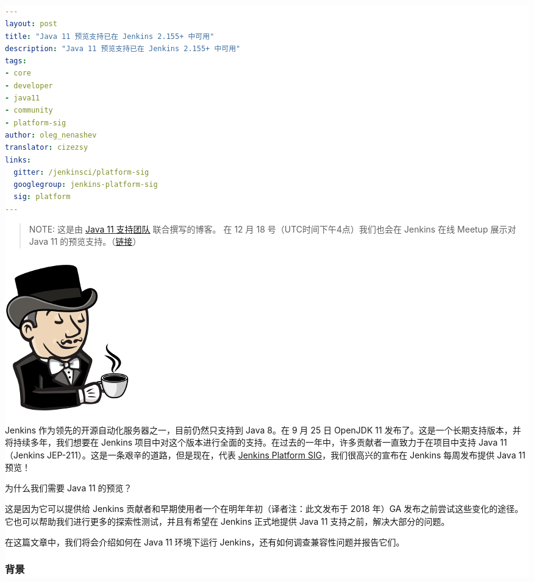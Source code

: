 ```yaml
---
layout: post
title: "Java 11 预览支持已在 Jenkins 2.155+ 中可用"
description: "Java 11 预览支持已在 Jenkins 2.155+ 中可用"
tags:
- core
- developer
- java11
- community
- platform-sig
author: oleg_nenashev
translator: cizezsy
links:
  gitter: /jenkinsci/platform-sig
  googlegroup: jenkins-platform-sig
  sig: platform
---
```


> NOTE: 这是由 [Java 11 支持团队](https://github.com/orgs/jenkinsci/teams/java11-support) 联合撰写的博客。
在 12 月 18 号（UTC时间下午4点）我们也会在 Jenkins 在线 Meetup 展示对 Java 11 的预览支持。（[链接](https://www.meetup.com/Jenkins-online-meetup/events/257008190/)）

![Jenkins Java](images/logos/formal/256.png)

Jenkins 作为领先的开源自动化服务器之一，目前仍然只支持到 Java 8。在 9 月 25 日 OpenJDK 11 发布了。这是一个长期支持版本，并将持续多年，我们想要在 Jenkins 项目中对这个版本进行全面的支持。在过去的一年中，许多贡献者一直致力于在项目中支持 Java 11（Jenkins JEP-211）。这是一条艰辛的道路，但是现在，代表 [Jenkins Platform SIG](https://jenkins.io/sigs/platform)，我们很高兴的宣布在 Jenkins 每周发布提供 Java 11 预览！


为什么我们需要 Java 11 的预览？

这是因为它可以提供给 Jenkins 贡献者和早期使用者一个在明年年初（译者注：此文发布于 2018 年）GA 发布之前尝试这些变化的途径。它也可以帮助我们进行更多的探索性测试，并且有希望在 Jenkins 正式地提供 Java 11 支持之前，解决大部分的问题。


在这篇文章中，我们将会介绍如何在 Java 11 环境下运行 Jenkins，还有如何调查兼容性问题并报告它们。

### 背景
